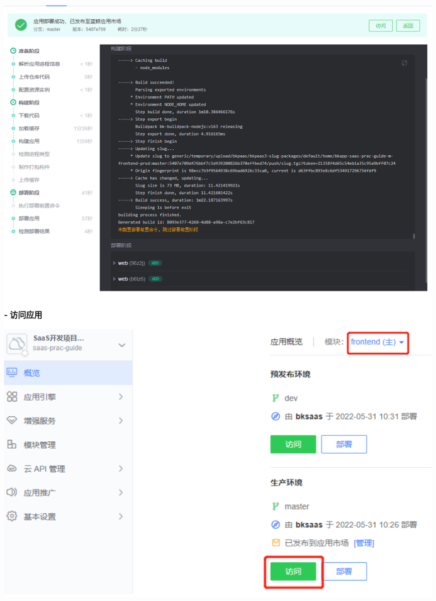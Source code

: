 ![](src/tutorial/2022-05-31-10-29-35-image.png)

### - 访问应用

![](src/tutorial/2022-05-31-10-34-00-image.png)
